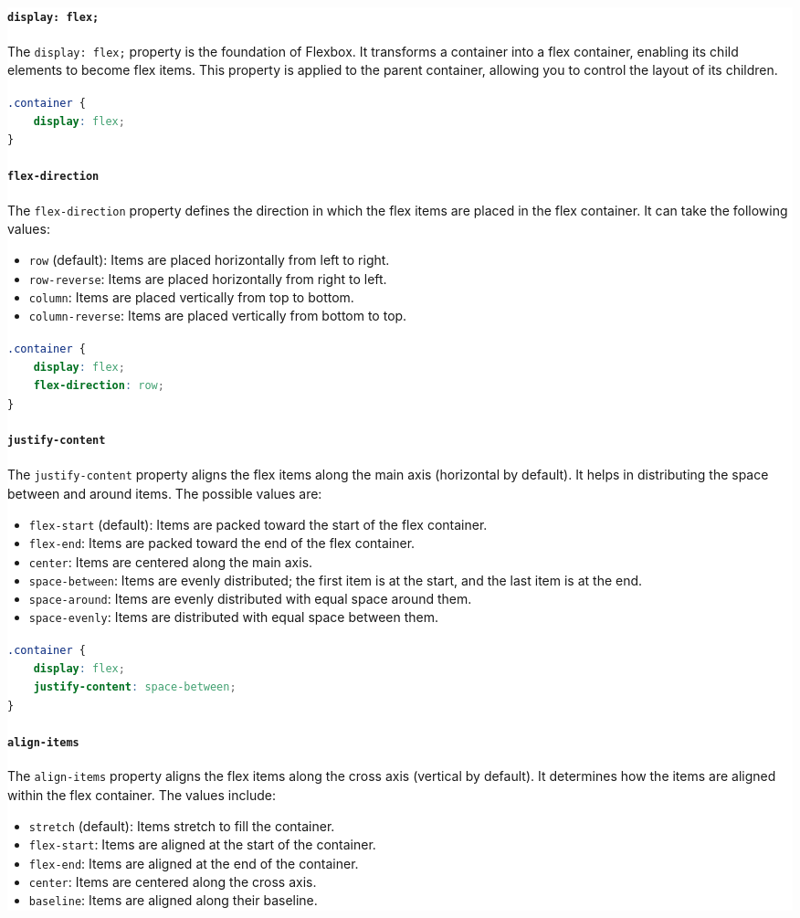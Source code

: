 #### `display: flex;`

The `display: flex;` property is the foundation of Flexbox. It transforms a container into a flex container, enabling its child elements to become flex items. This property is applied to the parent container, allowing you to control the layout of its children.

```css
.container {
    display: flex;
}
```

#### `flex-direction`

The `flex-direction` property defines the direction in which the flex items are placed in the flex container. It can take the following values:

- `row` (default): Items are placed horizontally from left to right.
- `row-reverse`: Items are placed horizontally from right to left.
- `column`: Items are placed vertically from top to bottom.
- `column-reverse`: Items are placed vertically from bottom to top.

```css
.container {
    display: flex;
    flex-direction: row;
}
```

#### `justify-content`

The `justify-content` property aligns the flex items along the main axis (horizontal by default). It helps in distributing the space between and around items. The possible values are:

- `flex-start` (default): Items are packed toward the start of the flex container.
- `flex-end`: Items are packed toward the end of the flex container.
- `center`: Items are centered along the main axis.
- `space-between`: Items are evenly distributed; the first item is at the start, and the last item is at the end.
- `space-around`: Items are evenly distributed with equal space around them.
- `space-evenly`: Items are distributed with equal space between them.

```css
.container {
    display: flex;
    justify-content: space-between;
}
```

#### `align-items`

The `align-items` property aligns the flex items along the cross axis (vertical by default). It determines how the items are aligned within the flex container. The values include:

- `stretch` (default): Items stretch to fill the container.
- `flex-start`: Items are aligned at the start of the container.
- `flex-end`: Items are aligned at the end of the container.
- `center`: Items are centered along the cross axis.
- `baseline`: Items are aligned along their baseline.
